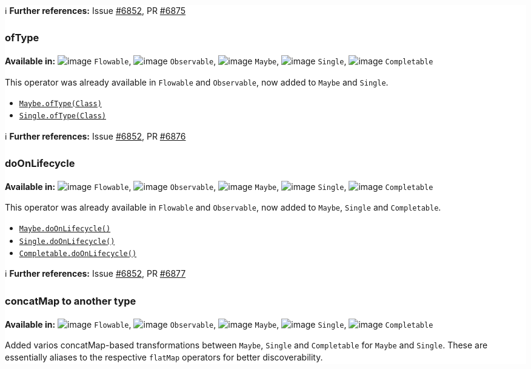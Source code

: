 :information_source: **Further references:**  Issue [#6852](https://github.com/ReactiveX/RxJava/issues/6852), PR [#6875](https://github.com/ReactiveX/RxJava/pull/6875)

### ofType

**Available in:** ![image](https://raw.github.com/wiki/ReactiveX/RxJava/images/checkmark_on.png) `Flowable`, ![image](https://raw.github.com/wiki/ReactiveX/RxJava/images/checkmark_on.png) `Observable`, ![image](https://raw.github.com/wiki/ReactiveX/RxJava/images/checkmark_half.png) `Maybe`, ![image](https://raw.github.com/wiki/ReactiveX/RxJava/images/checkmark_half.png) `Single`, ![image](https://raw.github.com/wiki/ReactiveX/RxJava/images/checkmark_off.png) `Completable`

This operator was already available in `Flowable` and `Observable`, now added to `Maybe` and `Single`.

- [`Maybe.ofType(Class)`](http://reactivex.io/RxJava/3.x/javadoc/io/reactivex/rxjava3/core/Maybe.html#ofType-java.lang.Class-)
- [`Single.ofType(Class)`](http://reactivex.io/RxJava/3.x/javadoc/io/reactivex/rxjava3/core/Single.html#ofType-java.lang.Class-)

:information_source: **Further references:**  Issue [#6852](https://github.com/ReactiveX/RxJava/issues/6852), PR [#6876](https://github.com/ReactiveX/RxJava/pull/6876)

### doOnLifecycle

**Available in:** ![image](https://raw.github.com/wiki/ReactiveX/RxJava/images/checkmark_on.png) `Flowable`, ![image](https://raw.github.com/wiki/ReactiveX/RxJava/images/checkmark_on.png) `Observable`, ![image](https://raw.github.com/wiki/ReactiveX/RxJava/images/checkmark_half.png) `Maybe`, ![image](https://raw.github.com/wiki/ReactiveX/RxJava/images/checkmark_half.png) `Single`, ![image](https://raw.github.com/wiki/ReactiveX/RxJava/images/checkmark_half.png) `Completable`

This operator was already available in `Flowable` and `Observable`, now added to `Maybe`, `Single` and `Completable`.

- [`Maybe.doOnLifecycle()`](http://reactivex.io/RxJava/3.x/javadoc/io/reactivex/rxjava3/core/Maybe.html#doOnLifecycle-io.reactivex.rxjava3.functions.Consumer-io.reactivex.rxjava3.functions.Action-)
- [`Single.doOnLifecycle()`](http://reactivex.io/RxJava/3.x/javadoc/io/reactivex/rxjava3/core/Single.html#doOnLifecycle-io.reactivex.rxjava3.functions.Consumer-io.reactivex.rxjava3.functions.Action-)
- [`Completable.doOnLifecycle()`](http://reactivex.io/RxJava/3.x/javadoc/io/reactivex/rxjava3/core/Completable.html#doOnLifecycle-io.reactivex.rxjava3.functions.Consumer-io.reactivex.rxjava3.functions.Action-)

:information_source: **Further references:**  Issue [#6852](https://github.com/ReactiveX/RxJava/issues/6852), PR [#6877](https://github.com/ReactiveX/RxJava/pull/6877)

### concatMap to another type

**Available in:** ![image](https://raw.github.com/wiki/ReactiveX/RxJava/images/checkmark_on.png) `Flowable`, ![image](https://raw.github.com/wiki/ReactiveX/RxJava/images/checkmark_on.png) `Observable`, ![image](https://raw.github.com/wiki/ReactiveX/RxJava/images/checkmark_half.png) `Maybe`, ![image](https://raw.github.com/wiki/ReactiveX/RxJava/images/checkmark_half.png) `Single`, ![image](https://raw.github.com/wiki/ReactiveX/RxJava/images/checkmark_off.png) `Completable`

Added varios concatMap-based transformations between `Maybe`, `Single` and `Completable` for `Maybe` and `Single`. These are essentially aliases to the respective `flatMap` operators for better discoverability.
